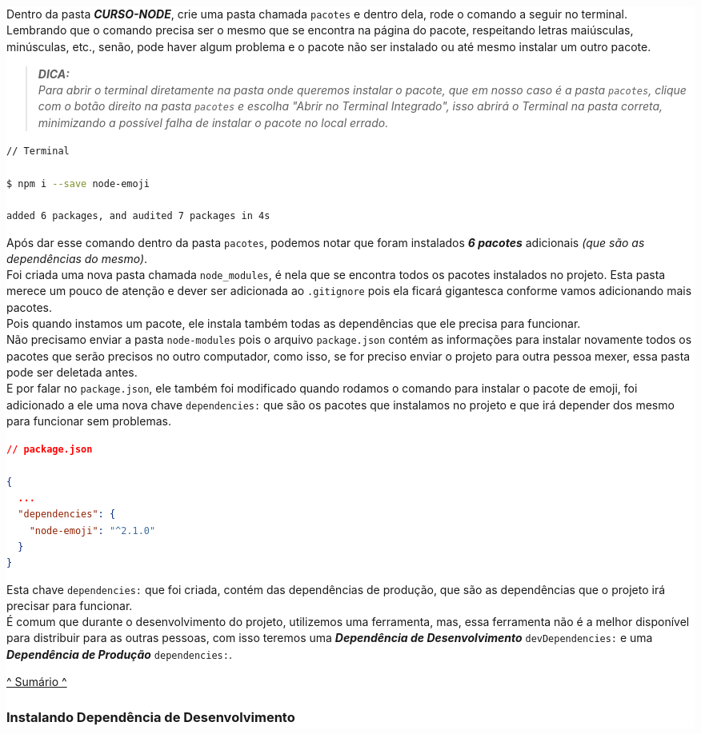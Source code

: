 Dentro da pasta ***CURSO-NODE***, crie uma pasta chamada `pacotes` e dentro dela, rode o comando a seguir no terminal.  
Lembrando que o comando precisa ser o mesmo que se encontra na página do pacote, respeitando letras maiúsculas, minúsculas, etc., senão, pode haver algum problema e o pacote não ser instalado ou até mesmo instalar um outro pacote.  

> ***DICA:***  
*Para abrir o terminal diretamente na pasta onde queremos instalar o pacote, que em nosso caso é a pasta `pacotes`, clique com o botão direito na pasta `pacotes` e escolha "Abrir no Terminal Integrado", isso abrirá o Terminal na pasta correta, minimizando a possível falha de instalar o pacote no local errado.*

```zsh
// Terminal

$ npm i --save node-emoji

added 6 packages, and audited 7 packages in 4s
```

Após dar esse comando dentro da pasta `pacotes`, podemos notar que foram instalados ***6 pacotes*** adicionais *(que são as dependências do mesmo)*.  
Foi criada uma nova pasta chamada `node_modules`, é nela que se encontra todos os pacotes instalados no projeto. Esta pasta merece um pouco de atenção e dever ser adicionada ao `.gitignore` pois ela ficará gigantesca conforme vamos adicionando mais pacotes.  
Pois quando instamos um pacote, ele instala também todas as dependências que ele precisa para funcionar.  
Não precisamo enviar a pasta `node-modules` pois o arquivo `package.json` contém as informações para instalar novamente todos os pacotes que serão precisos no outro computador, como isso, se for preciso enviar o projeto para outra pessoa mexer, essa pasta pode ser deletada antes.  
E por falar no `package.json`, ele também foi modificado quando rodamos o comando para instalar o pacote de emoji, foi adicionado a ele uma nova chave `dependencies:` que são os pacotes que instalamos no projeto e que irá depender dos mesmo para funcionar sem problemas.  

```json
// package.json

{
  ...
  "dependencies": {
    "node-emoji": "^2.1.0"
  }
}
```

Esta chave `dependencies:` que foi criada, contém das dependências de produção, que são as dependências que o projeto irá precisar para funcionar.  
É comum que durante o desenvolvimento do projeto, utilizemos uma ferramenta, mas, essa ferramenta não é a melhor disponível para distribuir para as outras pessoas, com isso teremos uma ***Dependência de Desenvolvimento*** `devDependencies:` e uma ***Dependência de Produção*** `dependencies:`.  

[^ Sumário ^](#sumário)

### Instalando Dependência de Desenvolvimento

